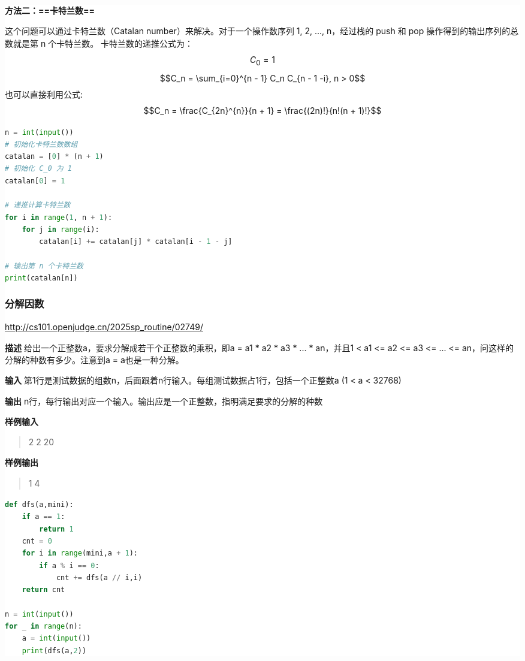 **方法二：==卡特兰数==**

这个问题可以通过卡特兰数（Catalan number）来解决。对于一个操作数序列 1, 2, ..., n，经过栈的 push 和 pop 操作得到的输出序列的总数就是第 n 个卡特兰数。 卡特兰数的递推公式为：
$$C_0 = 1$$
$$C_n = \sum_{i=0}^{n - 1} C_n C_{n - 1 -i}, n > 0$$
也可以直接利用公式:
$$C_n = \frac{C_{2n}^{n}}{n + 1} = \frac{(2n)!}{n!(n + 1)!}$$

```python
n = int(input())
# 初始化卡特兰数数组
catalan = [0] * (n + 1)
# 初始化 C_0 为 1
catalan[0] = 1

# 递推计算卡特兰数
for i in range(1, n + 1):
    for j in range(i):
        catalan[i] += catalan[j] * catalan[i - 1 - j]

# 输出第 n 个卡特兰数
print(catalan[n])
```

### 分解因数

http://cs101.openjudge.cn/2025sp_routine/02749/

**描述**
给出一个正整数a，要求分解成若干个正整数的乘积，即a = a1 * a2 * a3 * ... * an，并且1 < a1 <= a2 <= a3 <= ... <= an，问这样的分解的种数有多少。注意到a = a也是一种分解。

**输入**
第1行是测试数据的组数n，后面跟着n行输入。每组测试数据占1行，包括一个正整数a (1 < a < 32768)

**输出**
n行，每行输出对应一个输入。输出应是一个正整数，指明满足要求的分解的种数

**样例输入**
> 2
> 2
> 20

**样例输出**
> 1
> 4

```python
def dfs(a,mini):
    if a == 1:
        return 1
    cnt = 0
    for i in range(mini,a + 1):
        if a % i == 0:
            cnt += dfs(a // i,i)
    return cnt

n = int(input())
for _ in range(n):
    a = int(input())
    print(dfs(a,2))
```
